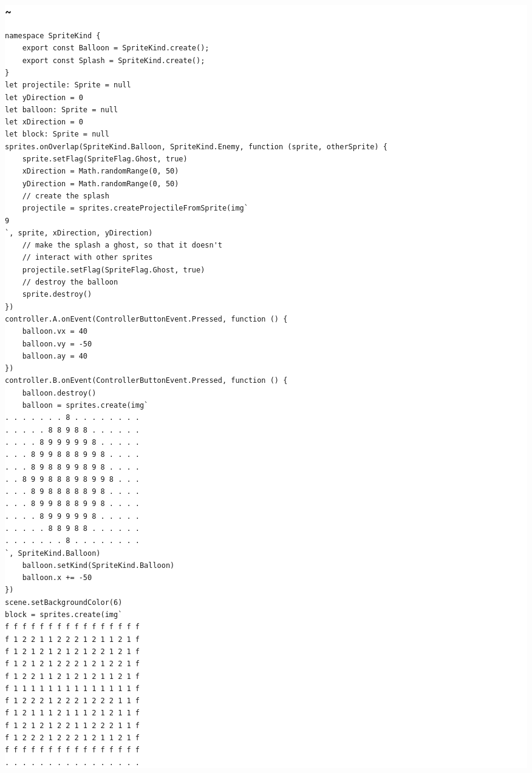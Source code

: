 ### ~

```blocks
namespace SpriteKind {
    export const Balloon = SpriteKind.create();
    export const Splash = SpriteKind.create();
}
let projectile: Sprite = null
let yDirection = 0
let balloon: Sprite = null
let xDirection = 0
let block: Sprite = null
sprites.onOverlap(SpriteKind.Balloon, SpriteKind.Enemy, function (sprite, otherSprite) {
    sprite.setFlag(SpriteFlag.Ghost, true)
    xDirection = Math.randomRange(0, 50)
    yDirection = Math.randomRange(0, 50)
    // create the splash
    projectile = sprites.createProjectileFromSprite(img`
9 
`, sprite, xDirection, yDirection)
    // make the splash a ghost, so that it doesn't
    // interact with other sprites
    projectile.setFlag(SpriteFlag.Ghost, true)
    // destroy the balloon
    sprite.destroy()
})
controller.A.onEvent(ControllerButtonEvent.Pressed, function () {
    balloon.vx = 40
    balloon.vy = -50
    balloon.ay = 40
})
controller.B.onEvent(ControllerButtonEvent.Pressed, function () {
    balloon.destroy()
    balloon = sprites.create(img`
. . . . . . . 8 . . . . . . . . 
. . . . . 8 8 9 8 8 . . . . . . 
. . . . 8 9 9 9 9 9 8 . . . . . 
. . . 8 9 9 8 8 8 9 9 8 . . . . 
. . . 8 9 8 8 9 9 8 9 8 . . . . 
. . 8 9 9 8 8 8 9 8 9 9 8 . . . 
. . . 8 9 8 8 8 8 8 9 8 . . . . 
. . . 8 9 9 8 8 8 9 9 8 . . . . 
. . . . 8 9 9 9 9 9 8 . . . . . 
. . . . . 8 8 9 8 8 . . . . . . 
. . . . . . . 8 . . . . . . . . 
`, SpriteKind.Balloon)
    balloon.setKind(SpriteKind.Balloon)
    balloon.x += -50
})
scene.setBackgroundColor(6)
block = sprites.create(img`
f f f f f f f f f f f f f f f f 
f 1 2 2 1 1 2 2 2 1 2 1 1 2 1 f 
f 1 2 1 2 1 2 1 2 1 2 2 1 2 1 f 
f 1 2 1 2 1 2 2 2 1 2 1 2 2 1 f 
f 1 2 2 1 1 2 1 2 1 2 1 1 2 1 f 
f 1 1 1 1 1 1 1 1 1 1 1 1 1 1 f 
f 1 2 2 2 1 2 2 2 1 2 2 2 1 1 f 
f 1 2 1 1 1 2 1 1 1 2 1 2 1 1 f 
f 1 2 1 2 1 2 2 1 1 2 2 2 1 1 f 
f 1 2 2 2 1 2 2 2 1 2 1 1 2 1 f 
f f f f f f f f f f f f f f f f 
. . . . . . . . . . . . . . . . 
```